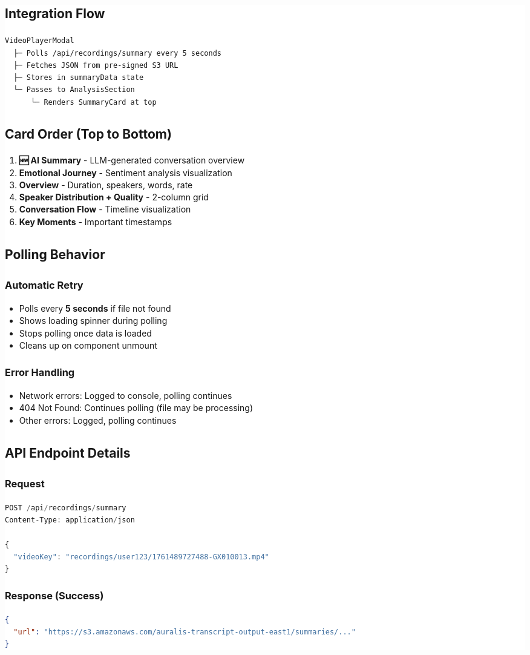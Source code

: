 ## Integration Flow

```
VideoPlayerModal
  ├─ Polls /api/recordings/summary every 5 seconds
  ├─ Fetches JSON from pre-signed S3 URL
  ├─ Stores in summaryData state
  └─ Passes to AnalysisSection
      └─ Renders SummaryCard at top
```

## Card Order (Top to Bottom)

1. **🆕 AI Summary** - LLM-generated conversation overview
2. **Emotional Journey** - Sentiment analysis visualization
3. **Overview** - Duration, speakers, words, rate
4. **Speaker Distribution + Quality** - 2-column grid
5. **Conversation Flow** - Timeline visualization
6. **Key Moments** - Important timestamps

## Polling Behavior

### Automatic Retry
- Polls every **5 seconds** if file not found
- Shows loading spinner during polling
- Stops polling once data is loaded
- Cleans up on component unmount

### Error Handling
- Network errors: Logged to console, polling continues
- 404 Not Found: Continues polling (file may be processing)
- Other errors: Logged, polling continues

## API Endpoint Details

### Request
```typescript
POST /api/recordings/summary
Content-Type: application/json

{
  "videoKey": "recordings/user123/1761489727488-GX010013.mp4"
}
```

### Response (Success)
```json
{
  "url": "https://s3.amazonaws.com/auralis-transcript-output-east1/summaries/..."
}
```
